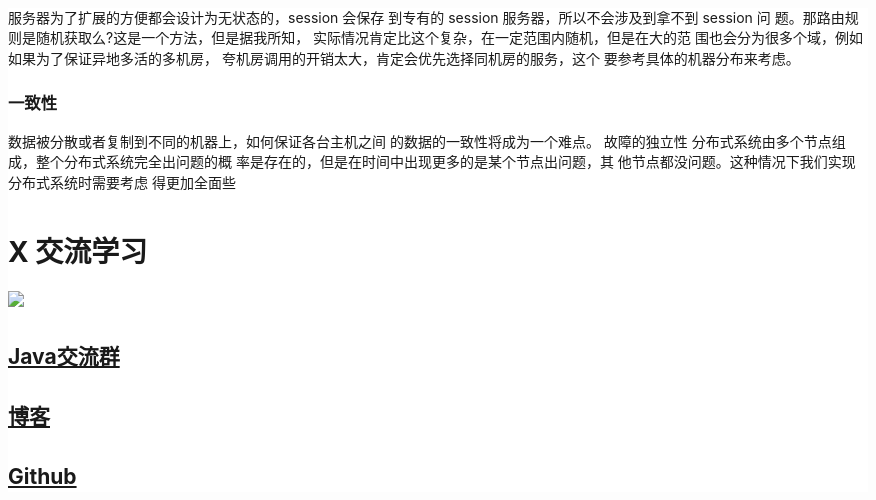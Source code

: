 服务器为了扩展的方便都会设计为无状态的，session 会保存 到专有的 session 服务器，所以不会涉及到拿不到 session 问 题。那路由规则是随机获取么?这是一个方法，但是据我所知， 实际情况肯定比这个复杂，在一定范围内随机，但是在大的范 围也会分为很多个域，例如如果为了保证异地多活的多机房， 夸机房调用的开销太大，肯定会优先选择同机房的服务，这个 要参考具体的机器分布来考虑。

### 一致性
数据被分散或者复制到不同的机器上，如何保证各台主机之间 的数据的一致性将成为一个难点。
故障的独立性
分布式系统由多个节点组成，整个分布式系统完全出问题的概 率是存在的，但是在时间中出现更多的是某个节点出问题，其 他节点都没问题。这种情况下我们实现分布式系统时需要考虑 得更加全面些

# X 交流学习
![](https://img-blog.csdnimg.cn/20190504005601174.jpg)

## [Java交流群](https://jq.qq.com/?_wv=1027&k=5UB4P1T)
## [博客](https://blog.csdn.net/qq_33589510)

## [Github](https://github.com/Wasabi1234)
